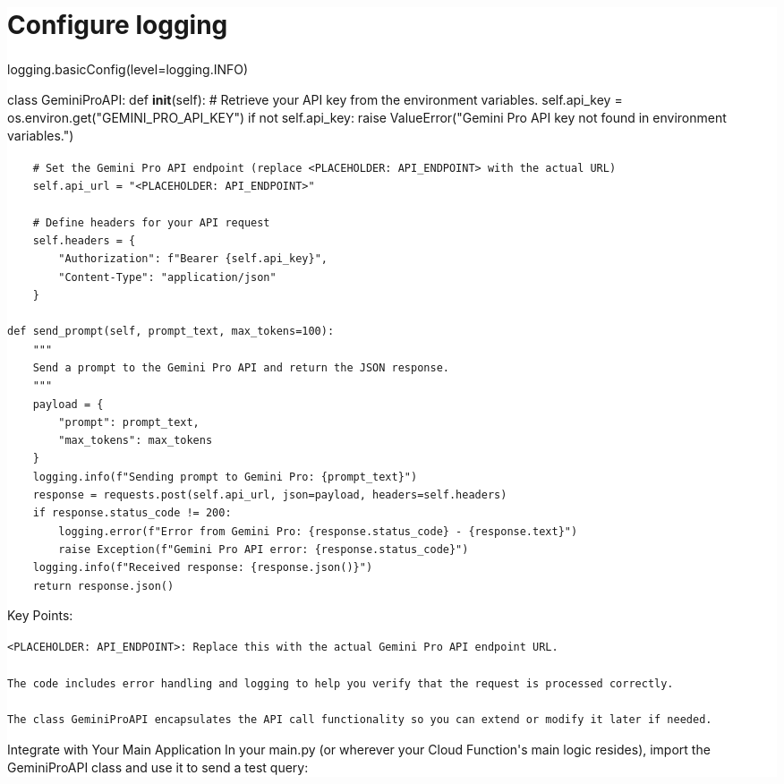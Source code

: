 # Configure logging
logging.basicConfig(level=logging.INFO)

class GeminiProAPI:
    def __init__(self):
        # Retrieve your API key from the environment variables.
        self.api_key = os.environ.get("GEMINI_PRO_API_KEY")
        if not self.api_key:
            raise ValueError("Gemini Pro API key not found in environment variables.")
        
        # Set the Gemini Pro API endpoint (replace <PLACEHOLDER: API_ENDPOINT> with the actual URL)
        self.api_url = "<PLACEHOLDER: API_ENDPOINT>"
        
        # Define headers for your API request
        self.headers = {
            "Authorization": f"Bearer {self.api_key}",
            "Content-Type": "application/json"
        }
    
    def send_prompt(self, prompt_text, max_tokens=100):
        """
        Send a prompt to the Gemini Pro API and return the JSON response.
        """
        payload = {
            "prompt": prompt_text,
            "max_tokens": max_tokens
        }
        logging.info(f"Sending prompt to Gemini Pro: {prompt_text}")
        response = requests.post(self.api_url, json=payload, headers=self.headers)
        if response.status_code != 200:
            logging.error(f"Error from Gemini Pro: {response.status_code} - {response.text}")
            raise Exception(f"Gemini Pro API error: {response.status_code}")
        logging.info(f"Received response: {response.json()}")
        return response.json()

Key Points:

    <PLACEHOLDER: API_ENDPOINT>: Replace this with the actual Gemini Pro API endpoint URL.

    The code includes error handling and logging to help you verify that the request is processed correctly.

    The class GeminiProAPI encapsulates the API call functionality so you can extend or modify it later if needed.

Integrate with Your Main Application
In your main.py (or wherever your Cloud Function's main logic resides), import the GeminiProAPI class and use it to send a test query:
